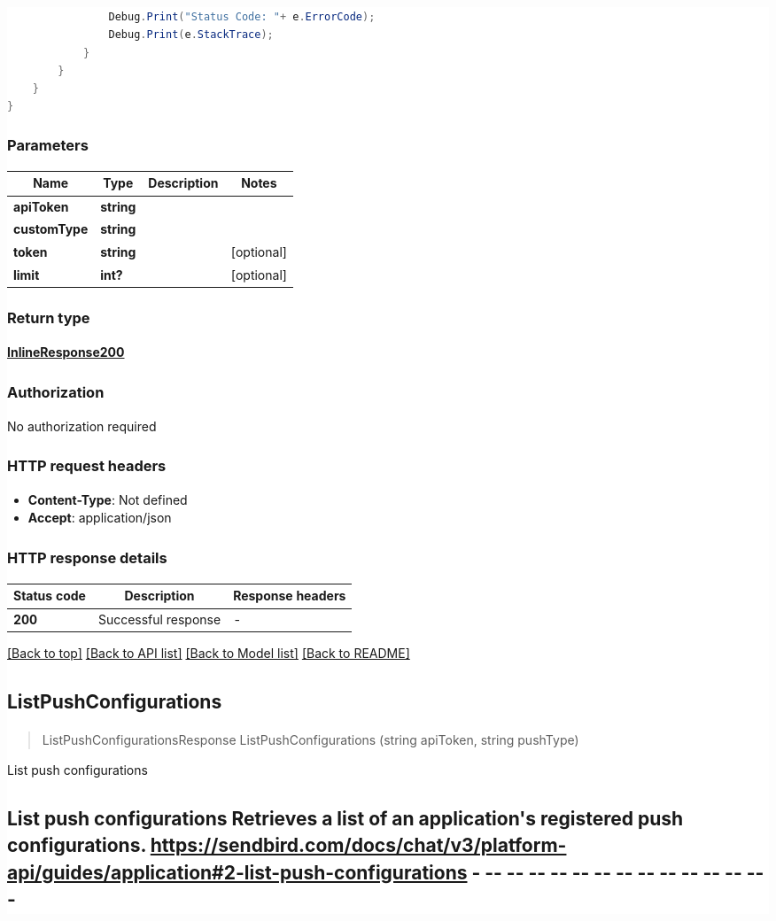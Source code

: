 ```csharp
                Debug.Print("Status Code: "+ e.ErrorCode);
                Debug.Print(e.StackTrace);
            }
        }
    }
}
```

### Parameters


Name | Type | Description  | Notes
------------- | ------------- | ------------- | -------------
 **apiToken** | **string**|  | 
 **customType** | **string**|  | 
 **token** | **string**|  | [optional] 
 **limit** | **int?**|  | [optional] 

### Return type

[**InlineResponse200**](InlineResponse200.md)

### Authorization

No authorization required

### HTTP request headers

- **Content-Type**: Not defined
- **Accept**: application/json


### HTTP response details
| Status code | Description | Response headers |
|-------------|-------------|------------------|
| **200** | Successful response |  -  |

[[Back to top]](#)
[[Back to API list]](../README.md#documentation-for-api-endpoints)
[[Back to Model list]](../README.md#documentation-for-models)
[[Back to README]](../README.md)


## ListPushConfigurations

> ListPushConfigurationsResponse ListPushConfigurations (string apiToken, string pushType)

List push configurations

## List push configurations  Retrieves a list of an application's registered push configurations.  https://sendbird.com/docs/chat/v3/platform-api/guides/application#2-list-push-configurations - -- -- -- -- -- -- -- -- -- -- -- -- -- -
